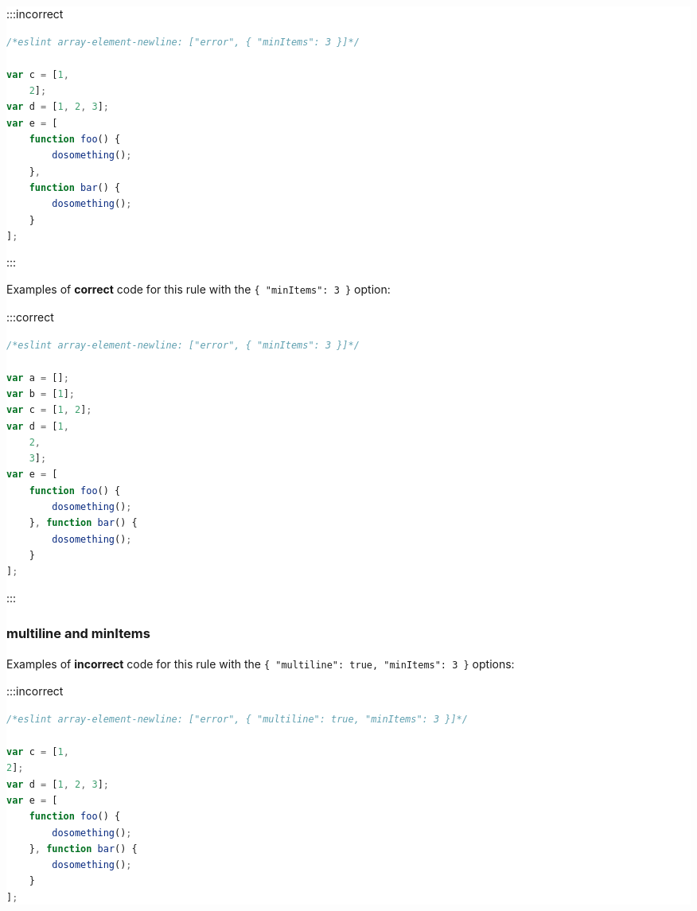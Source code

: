 :::incorrect

```js
/*eslint array-element-newline: ["error", { "minItems": 3 }]*/

var c = [1,
    2];
var d = [1, 2, 3];
var e = [
    function foo() {
        dosomething();
    },
    function bar() {
        dosomething();
    }
];
```

:::

Examples of **correct** code for this rule with the `{ "minItems": 3 }` option:

:::correct

```js
/*eslint array-element-newline: ["error", { "minItems": 3 }]*/

var a = [];
var b = [1];
var c = [1, 2];
var d = [1,
    2,
    3];
var e = [
    function foo() {
        dosomething();
    }, function bar() {
        dosomething();
    }
];
```

:::

### multiline and minItems

Examples of **incorrect** code for this rule with the `{ "multiline": true, "minItems": 3 }` options:

:::incorrect

```js
/*eslint array-element-newline: ["error", { "multiline": true, "minItems": 3 }]*/

var c = [1,
2];
var d = [1, 2, 3];
var e = [
    function foo() {
        dosomething();
    }, function bar() {
        dosomething();
    }
];
```
